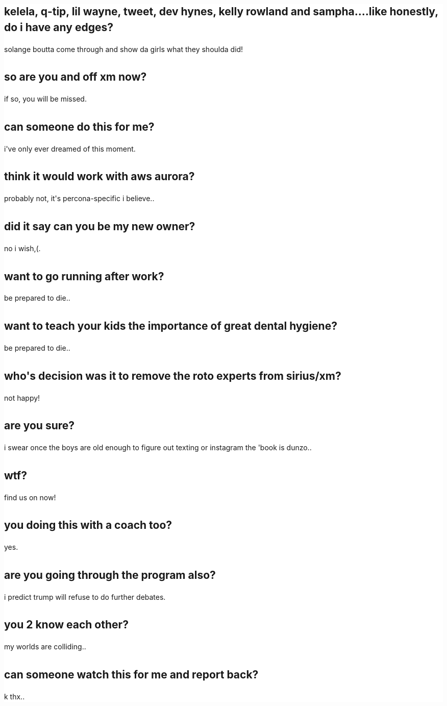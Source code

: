 ## kelela, q-tip, lil wayne, tweet, dev hynes, kelly rowland and sampha....like honestly, do i have any edges?
solange boutta come through and show da girls what they shoulda did!

## so are you and off xm now?
if so, you will be missed.

## can someone do this for me?
i've only ever dreamed of this moment.

## think it would work with aws aurora?
probably not, it's percona-specific i believe..

## did it say can you be my new owner?
no i wish,(.

## want to go running after work?
be prepared to die..

## want to teach your kids the importance of great dental hygiene?
be prepared to die..

## who's decision was it to remove the roto experts from sirius/xm?
not happy!

## are you sure?
i swear once the boys are old enough to figure out texting or instagram the 'book is dunzo..

## wtf?
find us on now!

## you doing this with a coach too?
yes.

## are you going through the program also?
i predict trump will refuse to do further debates.

## you 2 know each other?
my worlds are colliding..

## can someone watch this for me and report back?
k thx..
